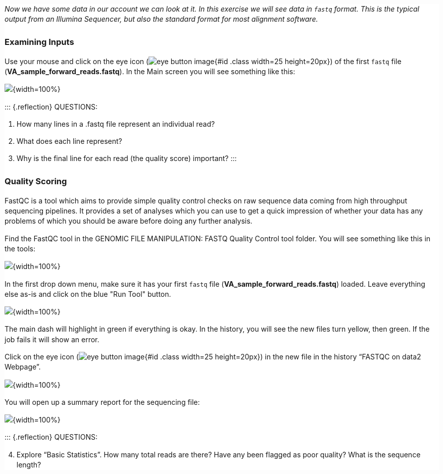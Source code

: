 _Now we have some data in our account we can look at it. In this exercise we will see data in `fastq` format. This is the typical output from an Illumina Sequencer, but also the standard format for most alignment software._

### Examining Inputs

Use your mouse and click on the eye icon (![eye button image](resources/images/eye.png){#id .class width=25 height=20px}) of the first `fastq` file (**VA_sample_forward_reads.fastq**). In the Main screen you will see something like this:

![](07-student-guide_files/figure-docx//182AOzMaiyrreinnsRX2VhH7YsVgvAp4xtIB_7Mzmk6I_gfa95c9e4ef_0_41.png){width=100%}

::: {.reflection}
QUESTIONS:

1. How many lines in a .fastq file represent an individual read?

2. What does each line represent?

3. Why is the final line for each read (the quality score) important?
:::

### Quality Scoring

FastQC is a tool which aims to provide simple quality control checks on raw sequence data coming from high throughput sequencing pipelines. It provides a set of analyses which you can use to get a quick impression of whether your data has any problems of which you should be aware before doing any further analysis. 

Find the FastQC tool in the GENOMIC FILE MANIPULATION: FASTQ Quality Control tool folder. You will see something like this in the tools:

![](07-student-guide_files/figure-docx//182AOzMaiyrreinnsRX2VhH7YsVgvAp4xtIB_7Mzmk6I_gf243efded1_0_0.png){width=100%}

In the first drop down menu, make sure it has your first `fastq` file (**VA_sample_forward_reads.fastq**) loaded. Leave everything else as-is and click on the blue "Run Tool" button. 

![](07-student-guide_files/figure-docx//182AOzMaiyrreinnsRX2VhH7YsVgvAp4xtIB_7Mzmk6I_gf243efded1_0_6.png){width=100%}

The main dash will highlight in green if everything is okay. In the history, you will see the new files turn yellow, then green. If the job fails it will show an error. 

Click on the eye icon (![eye button image](resources/images/eye.png){#id .class width=25 height=20px}) in the new file in the history “FASTQC on data2 Webpage”. 

![](07-student-guide_files/figure-docx//182AOzMaiyrreinnsRX2VhH7YsVgvAp4xtIB_7Mzmk6I_gf243efded1_0_18.png){width=100%}

You will open up a summary report for the sequencing file:

![](07-student-guide_files/figure-docx//182AOzMaiyrreinnsRX2VhH7YsVgvAp4xtIB_7Mzmk6I_gf243efded1_0_23.png){width=100%}

::: {.reflection}
QUESTIONS:

4. Explore “Basic Statistics”. How many total reads are there? Have any been flagged as poor quality? What is the sequence length?
